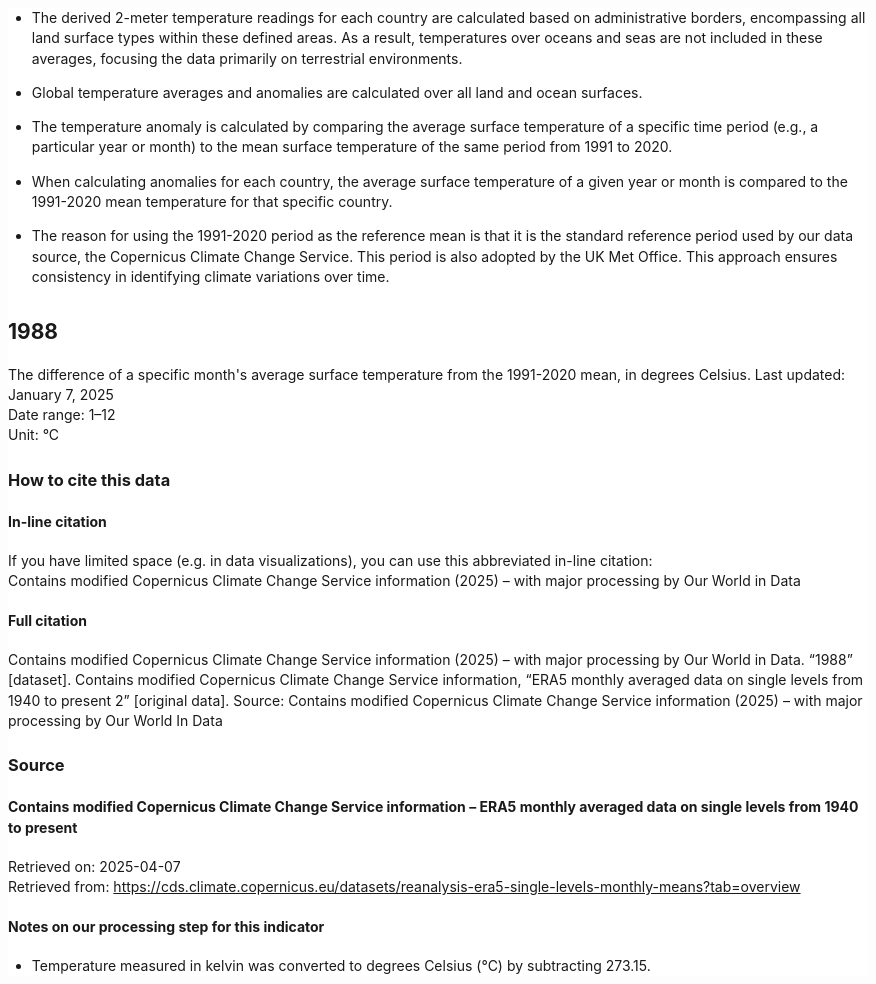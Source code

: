 - The derived 2-meter temperature readings for each country are calculated based on administrative borders, encompassing all land surface types within these defined areas. As a result, temperatures over oceans and seas are not included in these averages, focusing the data primarily on terrestrial environments.

- Global temperature averages and anomalies are calculated over all land and ocean surfaces.
- The temperature anomaly is calculated by comparing the average surface temperature of a specific time period (e.g., a particular year or month) to the mean surface temperature of the same period from 1991 to 2020.

- When calculating anomalies for each country, the average surface temperature of a given year or month is compared to the 1991-2020 mean temperature for that specific country.

- The reason for using the 1991-2020 period as the reference mean is that it is the standard reference period used by our data source, the Copernicus Climate Change Service. This period is also adopted by the UK Met Office. This approach ensures consistency in identifying climate variations over time.


## 1988
The difference of a specific month's average surface temperature from the 1991-2020 mean, in degrees Celsius.
Last updated: January 7, 2025  
Date range: 1–12  
Unit: °C  


### How to cite this data

#### In-line citation
If you have limited space (e.g. in data visualizations), you can use this abbreviated in-line citation:  
Contains modified Copernicus Climate Change Service information (2025) – with major processing by Our World in Data

#### Full citation
Contains modified Copernicus Climate Change Service information (2025) – with major processing by Our World in Data. “1988” [dataset]. Contains modified Copernicus Climate Change Service information, “ERA5 monthly averaged data on single levels from 1940 to present 2” [original data].
Source: Contains modified Copernicus Climate Change Service information (2025) – with major processing by Our World In Data

### Source

#### Contains modified Copernicus Climate Change Service information – ERA5 monthly averaged data on single levels from 1940 to present
Retrieved on: 2025-04-07  
Retrieved from: https://cds.climate.copernicus.eu/datasets/reanalysis-era5-single-levels-monthly-means?tab=overview  

#### Notes on our processing step for this indicator
- Temperature measured in kelvin was converted to degrees Celsius (°C) by subtracting 273.15.
